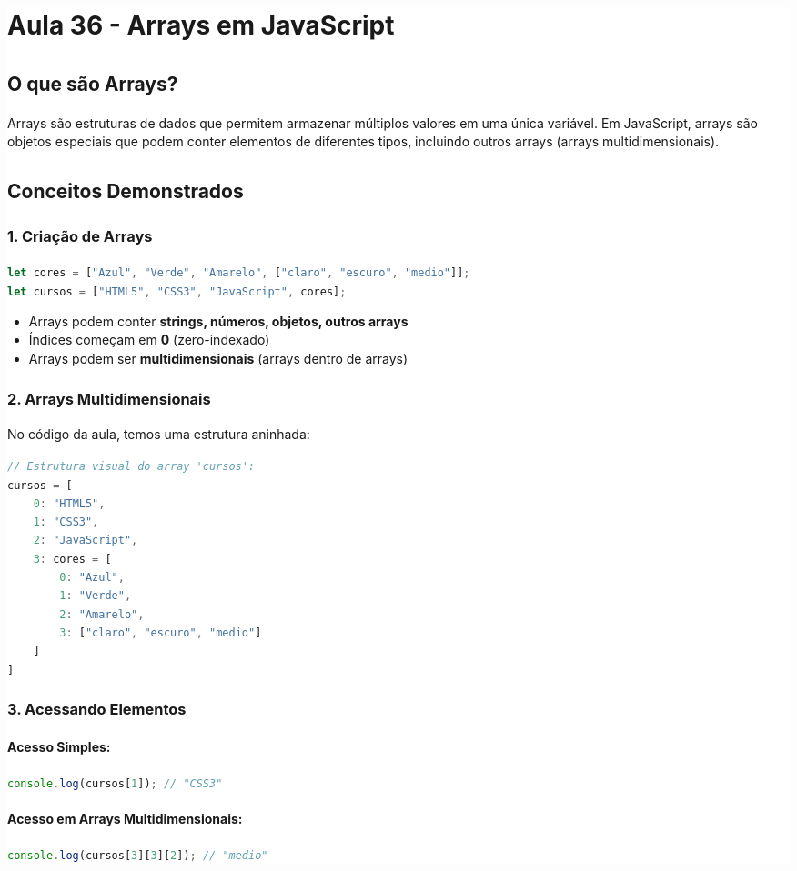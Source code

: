 # Aula 36 - Arrays em JavaScript

## O que são Arrays?

Arrays são estruturas de dados que permitem armazenar múltiplos valores em uma única variável. Em JavaScript, arrays são objetos especiais que podem conter elementos de diferentes tipos, incluindo outros arrays (arrays multidimensionais).

## Conceitos Demonstrados

### 1. Criação de Arrays

```javascript
let cores = ["Azul", "Verde", "Amarelo", ["claro", "escuro", "medio"]];
let cursos = ["HTML5", "CSS3", "JavaScript", cores];
```

- Arrays podem conter **strings, números, objetos, outros arrays**
- Índices começam em **0** (zero-indexado)
- Arrays podem ser **multidimensionais** (arrays dentro de arrays)

### 2. Arrays Multidimensionais

No código da aula, temos uma estrutura aninhada:

```javascript
// Estrutura visual do array 'cursos':
cursos = [
    0: "HTML5",
    1: "CSS3", 
    2: "JavaScript",
    3: cores = [
        0: "Azul",
        1: "Verde", 
        2: "Amarelo",
        3: ["claro", "escuro", "medio"]
    ]
]
```

### 3. Acessando Elementos

#### Acesso Simples:
```javascript
console.log(cursos[1]); // "CSS3"
```

#### Acesso em Arrays Multidimensionais:
```javascript
console.log(cursos[3][3][2]); // "medio"
```
